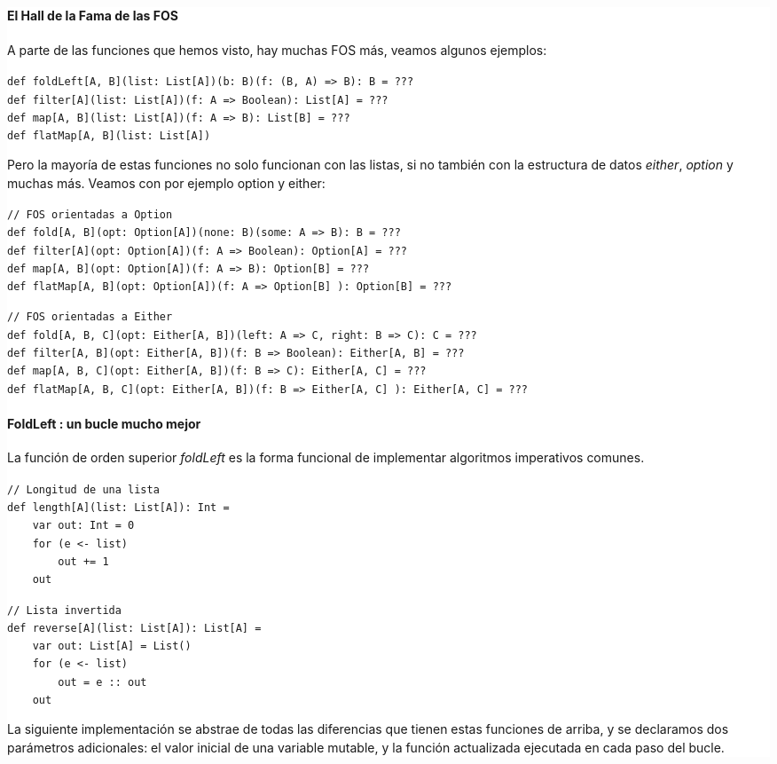 #### El Hall de la Fama de las FOS

A parte de las funciones que hemos visto, hay muchas FOS más, veamos algunos ejemplos:

```
def foldLeft[A, B](list: List[A])(b: B)(f: (B, A) => B): B = ???
def filter[A](list: List[A])(f: A => Boolean): List[A] = ???
def map[A, B](list: List[A])(f: A => B): List[B] = ???
def flatMap[A, B](list: List[A])
```

Pero la mayoría de estas funciones no solo funcionan con las listas, si no también con la estructura de datos *either*, *option* y muchas más. Veamos con por ejemplo option y either:

```
// FOS orientadas a Option
def fold[A, B](opt: Option[A])(none: B)(some: A => B): B = ???
def filter[A](opt: Option[A])(f: A => Boolean): Option[A] = ???
def map[A, B](opt: Option[A])(f: A => B): Option[B] = ???  
def flatMap[A, B](opt: Option[A])(f: A => Option[B] ): Option[B] = ???
```

```
// FOS orientadas a Either
def fold[A, B, C](opt: Either[A, B])(left: A => C, right: B => C): C = ???
def filter[A, B](opt: Either[A, B])(f: B => Boolean): Either[A, B] = ???
def map[A, B, C](opt: Either[A, B])(f: B => C): Either[A, C] = ???  
def flatMap[A, B, C](opt: Either[A, B])(f: B => Either[A, C] ): Either[A, C] = ???
```

#### FoldLeft : un bucle mucho mejor

La función de orden superior *foldLeft* es la forma funcional de implementar algoritmos imperativos comunes.

```
// Longitud de una lista
def length[A](list: List[A]): Int =
	var out: Int = 0
	for (e <- list)
		out += 1
	out 
```

```
// Lista invertida 
def reverse[A](list: List[A]): List[A] =
	var out: List[A] = List()
	for (e <- list)
		out = e :: out
	out
```

La siguiente implementación se abstrae de todas las diferencias que tienen estas funciones de arriba, y se declaramos dos parámetros adicionales: el valor inicial de una variable mutable, y la función actualizada ejecutada en cada paso del bucle.
